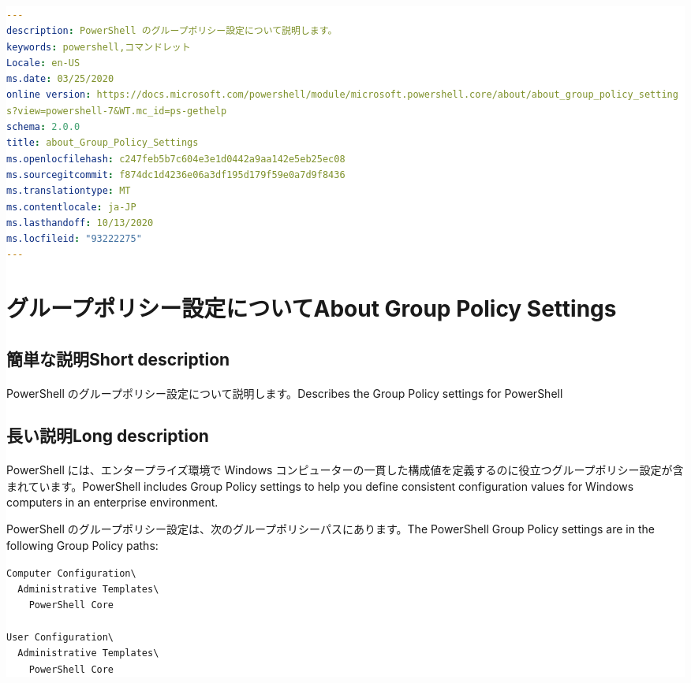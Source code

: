 ```yaml
---
description: PowerShell のグループポリシー設定について説明します。
keywords: powershell,コマンドレット
Locale: en-US
ms.date: 03/25/2020
online version: https://docs.microsoft.com/powershell/module/microsoft.powershell.core/about/about_group_policy_settings?view=powershell-7&WT.mc_id=ps-gethelp
schema: 2.0.0
title: about_Group_Policy_Settings
ms.openlocfilehash: c247feb5b7c604e3e1d0442a9aa142e5eb25ec08
ms.sourcegitcommit: f874dc1d4236e06a3df195d179f59e0a7d9f8436
ms.translationtype: MT
ms.contentlocale: ja-JP
ms.lasthandoff: 10/13/2020
ms.locfileid: "93222275"
---
```

# <a name="about-group-policy-settings"></a><span data-ttu-id="04e32-104">グループポリシー設定について</span><span class="sxs-lookup"><span data-stu-id="04e32-104">About Group Policy Settings</span></span>

## <a name="short-description"></a><span data-ttu-id="04e32-105">簡単な説明</span><span class="sxs-lookup"><span data-stu-id="04e32-105">Short description</span></span>
<span data-ttu-id="04e32-106">PowerShell のグループポリシー設定について説明します。</span><span class="sxs-lookup"><span data-stu-id="04e32-106">Describes the Group Policy settings for PowerShell</span></span>

## <a name="long-description"></a><span data-ttu-id="04e32-107">長い説明</span><span class="sxs-lookup"><span data-stu-id="04e32-107">Long description</span></span>

<span data-ttu-id="04e32-108">PowerShell には、エンタープライズ環境で Windows コンピューターの一貫した構成値を定義するのに役立つグループポリシー設定が含まれています。</span><span class="sxs-lookup"><span data-stu-id="04e32-108">PowerShell includes Group Policy settings to help you define consistent configuration values for Windows computers in an enterprise environment.</span></span>

<span data-ttu-id="04e32-109">PowerShell のグループポリシー設定は、次のグループポリシーパスにあります。</span><span class="sxs-lookup"><span data-stu-id="04e32-109">The PowerShell Group Policy settings are in the following Group Policy paths:</span></span>

```
Computer Configuration\
  Administrative Templates\
    PowerShell Core

User Configuration\
  Administrative Templates\
    PowerShell Core
```
